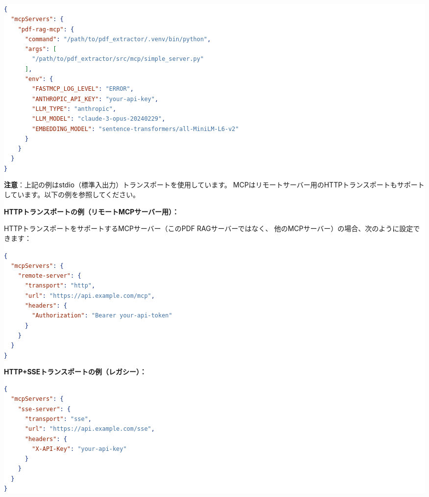    ```json
   {
     "mcpServers": {
       "pdf-rag-mcp": {
         "command": "/path/to/pdf_extractor/.venv/bin/python",
         "args": [
           "/path/to/pdf_extractor/src/mcp/simple_server.py"
         ],
         "env": {
           "FASTMCP_LOG_LEVEL": "ERROR",
           "ANTHROPIC_API_KEY": "your-api-key",
           "LLM_TYPE": "anthropic",
           "LLM_MODEL": "claude-3-opus-20240229",
           "EMBEDDING_MODEL": "sentence-transformers/all-MiniLM-L6-v2"
         }
       }
     }
   }
   ```

   **注意**：上記の例はstdio（標準入出力）トランスポートを使用しています。
   MCPはリモートサーバー用のHTTPトランスポートもサポートしています。以下の例を参照してください。

   **HTTPトランスポートの例（リモートMCPサーバー用）：**

   HTTPトランスポートをサポートするMCPサーバー（このPDF RAGサーバーではなく、
   他のMCPサーバー）の場合、次のように設定できます：

   ```json
   {
     "mcpServers": {
       "remote-server": {
         "transport": "http",
         "url": "https://api.example.com/mcp",
         "headers": {
           "Authorization": "Bearer your-api-token"
         }
       }
     }
   }
   ```

   **HTTP+SSEトランスポートの例（レガシー）：**

   ```json
   {
     "mcpServers": {
       "sse-server": {
         "transport": "sse",
         "url": "https://api.example.com/sse",
         "headers": {
           "X-API-Key": "your-api-key"
         }
       }
     }
   }
   ```
